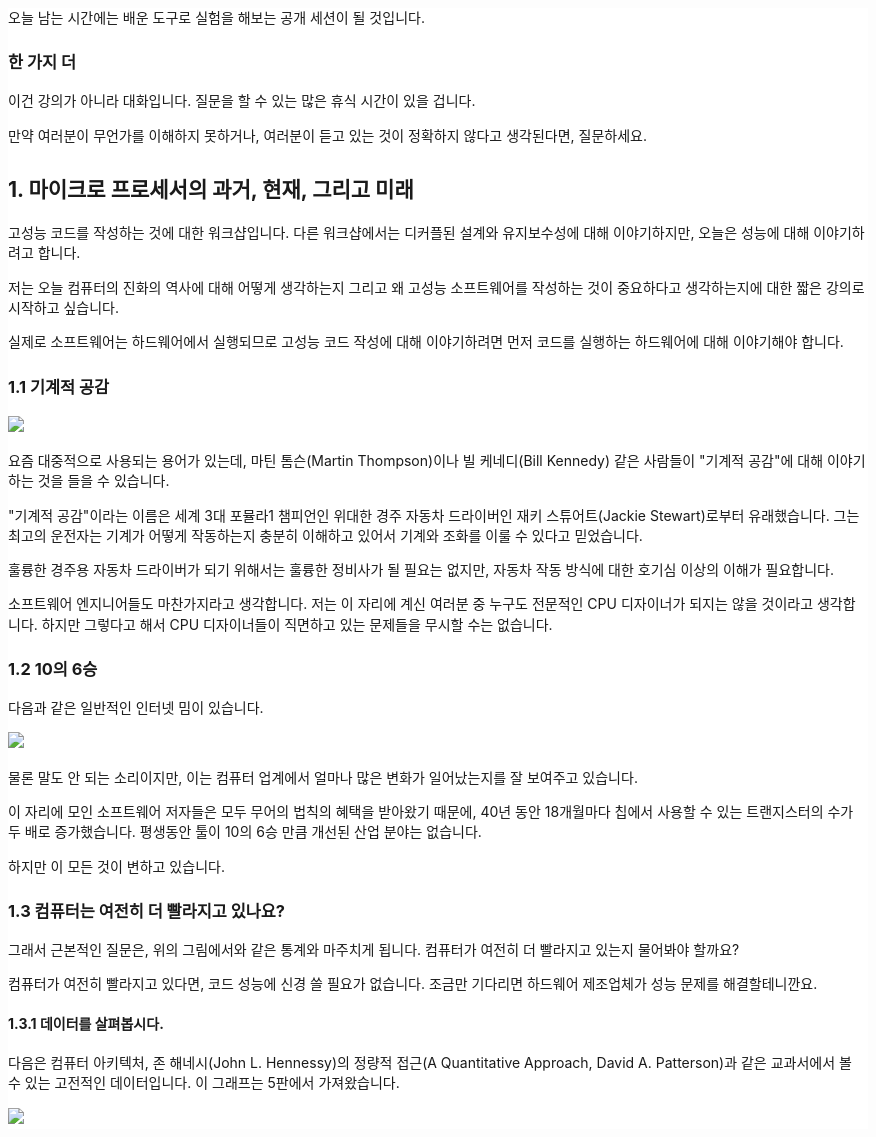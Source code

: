 오늘 남는 시간에는 배운 도구로 실험을 해보는 공개 세션이 될 것입니다.

### 한 가지 더

이건 강의가 아니라 대화입니다. 질문을 할 수 있는 많은 휴식 시간이 있을 겁니다.

만약 여러분이 무언가를 이해하지 못하거나, 여러분이 듣고 있는 것이 정확하지 않다고 생각된다면, 질문하세요.

## 1. 마이크로 프로세서의 과거, 현재, 그리고 미래 

고성능 코드를 작성하는 것에 대한 워크샵입니다. 다른 워크샵에서는 디커플된 설계와 유지보수성에 대해 이야기하지만, 오늘은 성능에 대해 이야기하려고 합니다.

저는 오늘 컴퓨터의 진화의 역사에 대해 어떻게 생각하는지 그리고 왜 고성능 소프트웨어를 작성하는 것이 중요하다고 생각하는지에 대한 짧은 강의로 시작하고 싶습니다.

실제로 소프트웨어는 하드웨어에서 실행되므로 고성능 코드 작성에 대해 이야기하려면 먼저 코드를 실행하는 하드웨어에 대해 이야기해야 합니다.

### 1.1 기계적 공감

![](https://dave.cheney.net/high-performance-go-workshop/images/image-20180818145606919.png)

요즘 대중적으로 사용되는 용어가 있는데, 마틴 톰슨(Martin Thompson)이나 빌 케네디(Bill Kennedy) 같은 사람들이 "기계적 공감"에 대해 이야기하는 것을 들을 수 있습니다.

"기계적 공감"이라는 이름은 세계 3대 포뮬라1 챔피언인 위대한 경주 자동차 드라이버인 재키 스튜어트(Jackie Stewart)로부터 유래했습니다. 그는 최고의 운전자는 기계가 어떻게 작동하는지 충분히 이해하고 있어서 기계와 조화를 이룰 수 있다고 믿었습니다.

훌륭한 경주용 자동차 드라이버가 되기 위해서는 훌륭한 정비사가 될 필요는 없지만, 자동차 작동 방식에 대한 호기심 이상의 이해가 필요합니다.

소프트웨어 엔지니어들도 마찬가지라고 생각합니다. 저는 이 자리에 계신 여러분 중 누구도 전문적인 CPU 디자이너가 되지는 않을 것이라고 생각합니다. 하지만 그렇다고 해서 CPU 디자이너들이 직면하고 있는 문제들을 무시할 수는 없습니다.

### 1.2 10의 6승

다음과 같은 일반적인 인터넷 밈이 있습니다.

![](https://dave.cheney.net/high-performance-go-workshop/images/jalopnik.png)

물론 말도 안 되는 소리이지만, 이는 컴퓨터 업계에서 얼마나 많은 변화가 일어났는지를 잘 보여주고 있습니다.

이 자리에 모인 소프트웨어 저자들은 모두 무어의 법칙의 혜택을 받아왔기 때문에, 40년 동안 18개월마다 칩에서 사용할 수 있는 트랜지스터의 수가 두 배로 증가했습니다. 평생동안 툴이 10의 6승 만큼 개선된 산업 분야는 없습니다.

하지만 이 모든 것이 변하고 있습니다.

### 1.3 컴퓨터는 여전히 더 빨라지고 있나요?

그래서 근본적인 질문은, 위의 그림에서와 같은 통계와 마주치게 됩니다. 컴퓨터가 여전히 더 빨라지고 있는지 물어봐야 할까요?

컴퓨터가 여전히 빨라지고 있다면, 코드 성능에 신경 쓸 필요가 없습니다. 조금만 기다리면 하드웨어 제조업체가 성능 문제를 해결할테니깐요.

#### 1.3.1 데이터를 살펴봅시다.

다음은 컴퓨터 아키텍처, 존 해네시(John L. Hennessy)의 정량적 접근(A Quantitative Approach, David A. Patterson)과 같은 교과서에서 볼 수 있는 고전적인 데이터입니다. 이 그래프는 5판에서 가져왔습니다.

![](https://community.cadence.com/cfs-file/__key/communityserver-blogs-components-weblogfiles/00-00-00-01-06/2313.processorperf.jpg)

